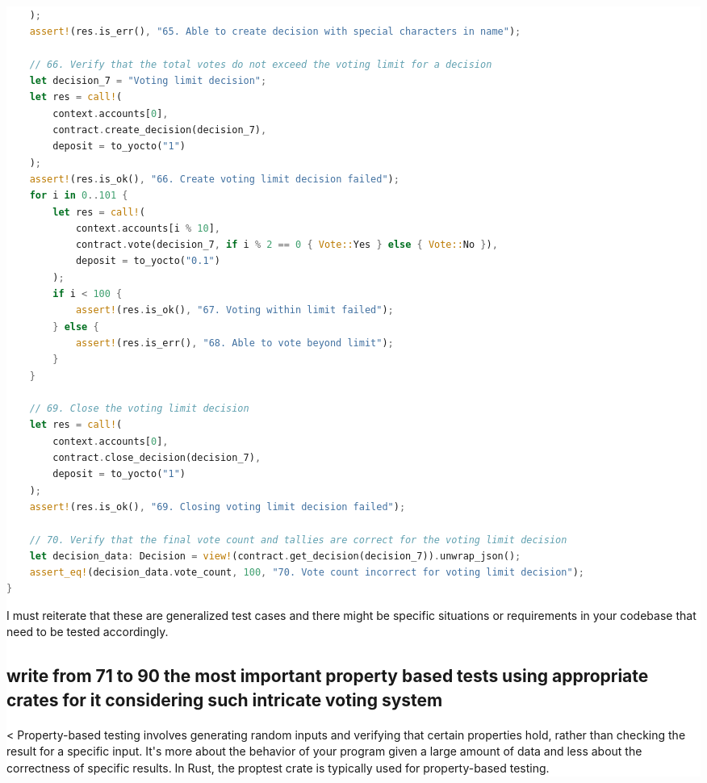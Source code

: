 ```rust
    );
    assert!(res.is_err(), "65. Able to create decision with special characters in name");

    // 66. Verify that the total votes do not exceed the voting limit for a decision
    let decision_7 = "Voting limit decision";
    let res = call!(
        context.accounts[0],
        contract.create_decision(decision_7),
        deposit = to_yocto("1")
    );
    assert!(res.is_ok(), "66. Create voting limit decision failed");
    for i in 0..101 {
        let res = call!(
            context.accounts[i % 10],
            contract.vote(decision_7, if i % 2 == 0 { Vote::Yes } else { Vote::No }),
            deposit = to_yocto("0.1")
        );
        if i < 100 {
            assert!(res.is_ok(), "67. Voting within limit failed");
        } else {
            assert!(res.is_err(), "68. Able to vote beyond limit");
        }
    }

    // 69. Close the voting limit decision
    let res = call!(
        context.accounts[0],
        contract.close_decision(decision_7),
        deposit = to_yocto("1")
    );
    assert!(res.is_ok(), "69. Closing voting limit decision failed");

    // 70. Verify that the final vote count and tallies are correct for the voting limit decision
    let decision_data: Decision = view!(contract.get_decision(decision_7)).unwrap_json();
    assert_eq!(decision_data.vote_count, 100, "70. Vote count incorrect for voting limit decision");
}
```

I must reiterate that these are generalized test cases and there might be specific situations or requirements in your codebase that need to be tested accordingly.

## write from 71 to 90 the most important property based tests using appropriate crates for it considering such intricate voting system

< Property-based testing involves generating random inputs and verifying that certain properties hold, rather than checking the result for a specific input. It's more about the behavior of your program given a large amount of data and less about the correctness of specific results. In Rust, the proptest crate is typically used for property-based testing.
